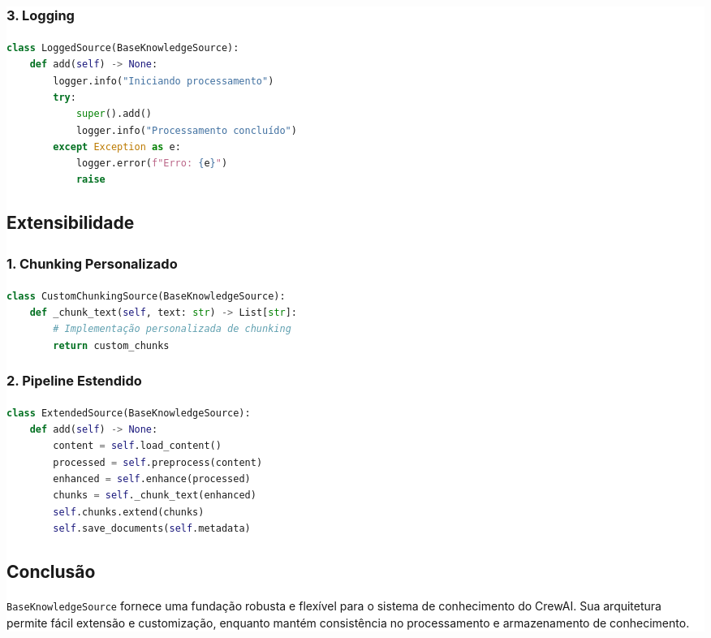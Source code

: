 ### 3. Logging
```python
class LoggedSource(BaseKnowledgeSource):
    def add(self) -> None:
        logger.info("Iniciando processamento")
        try:
            super().add()
            logger.info("Processamento concluído")
        except Exception as e:
            logger.error(f"Erro: {e}")
            raise
```

## Extensibilidade

### 1. Chunking Personalizado
```python
class CustomChunkingSource(BaseKnowledgeSource):
    def _chunk_text(self, text: str) -> List[str]:
        # Implementação personalizada de chunking
        return custom_chunks
```

### 2. Pipeline Estendido
```python
class ExtendedSource(BaseKnowledgeSource):
    def add(self) -> None:
        content = self.load_content()
        processed = self.preprocess(content)
        enhanced = self.enhance(processed)
        chunks = self._chunk_text(enhanced)
        self.chunks.extend(chunks)
        self.save_documents(self.metadata)
```

## Conclusão
`BaseKnowledgeSource` fornece uma fundação robusta e flexível para o sistema de conhecimento do CrewAI. Sua arquitetura permite fácil extensão e customização, enquanto mantém consistência no processamento e armazenamento de conhecimento.

